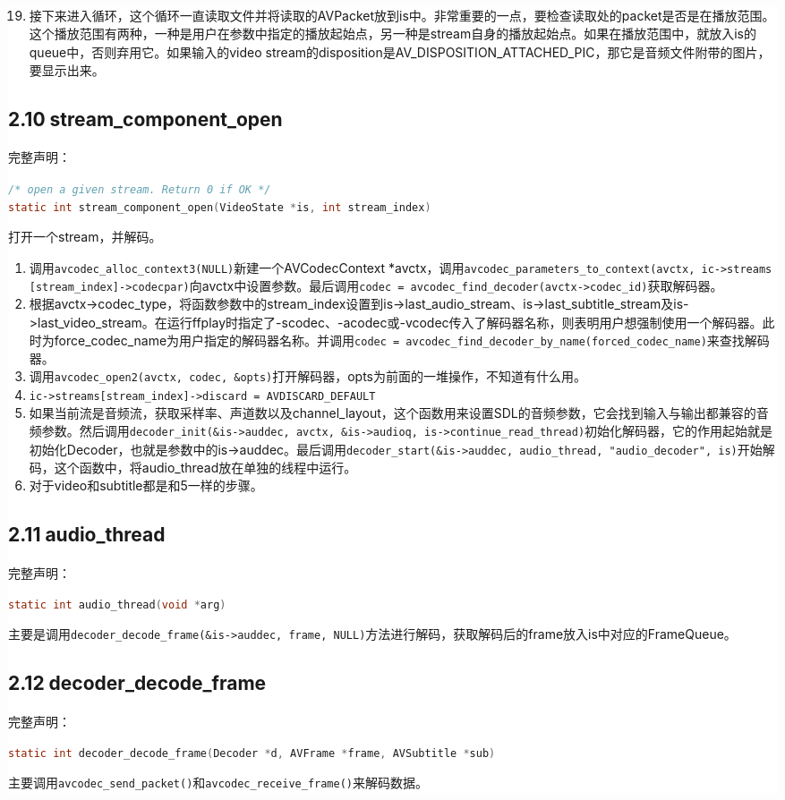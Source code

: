 19. 接下来进入循环，这个循环一直读取文件并将读取的AVPacket放到is中。非常重要的一点，要检查读取处的packet是否是在播放范围。这个播放范围有两种，一种是用户在参数中指定的播放起始点，另一种是stream自身的播放起始点。如果在播放范围中，就放入is的queue中，否则弃用它。如果输入的video stream的disposition是AV_DISPOSITION_ATTACHED_PIC，那它是音频文件附带的图片，要显示出来。

## 2.10 stream_component_open

完整声明：
```C
/* open a given stream. Return 0 if OK */
static int stream_component_open(VideoState *is, int stream_index)
```

打开一个stream，并解码。

1. 调用`avcodec_alloc_context3(NULL)`新建一个AVCodecContext *avctx，调用`avcodec_parameters_to_context(avctx, ic->streams[stream_index]->codecpar)`向avctx中设置参数。最后调用`codec = avcodec_find_decoder(avctx->codec_id)`获取解码器。
2. 根据avctx->codec_type，将函数参数中的stream_index设置到is->last_audio_stream、is->last_subtitle_stream及is->last_video_stream。在运行ffplay时指定了-scodec、-acodec或-vcodec传入了解码器名称，则表明用户想强制使用一个解码器。此时为force_codec_name为用户指定的解码器名称。并调用`codec = avcodec_find_decoder_by_name(forced_codec_name)`来查找解码器。
3. 调用`avcodec_open2(avctx, codec, &opts)`打开解码器，opts为前面的一堆操作，不知道有什么用。
4. `ic->streams[stream_index]->discard = AVDISCARD_DEFAULT`
5. 如果当前流是音频流，获取采样率、声道数以及channel_layout，这个函数用来设置SDL的音频参数，它会找到输入与输出都兼容的音频参数。然后调用`decoder_init(&is->auddec, avctx, &is->audioq, is->continue_read_thread)`初始化解码器，它的作用起始就是初始化Decoder，也就是参数中的is->auddec。最后调用`decoder_start(&is->auddec, audio_thread, "audio_decoder", is)`开始解码，这个函数中，将audio_thread放在单独的线程中运行。
6. 对于video和subtitle都是和5一样的步骤。

## 2.11 audio_thread

完整声明：
```C
static int audio_thread(void *arg)
```
主要是调用`decoder_decode_frame(&is->auddec, frame, NULL)`方法进行解码，获取解码后的frame放入is中对应的FrameQueue。

## 2.12 decoder_decode_frame

完整声明：
```C
static int decoder_decode_frame(Decoder *d, AVFrame *frame, AVSubtitle *sub)
```

主要调用`avcodec_send_packet()`和`avcodec_receive_frame()`来解码数据。


